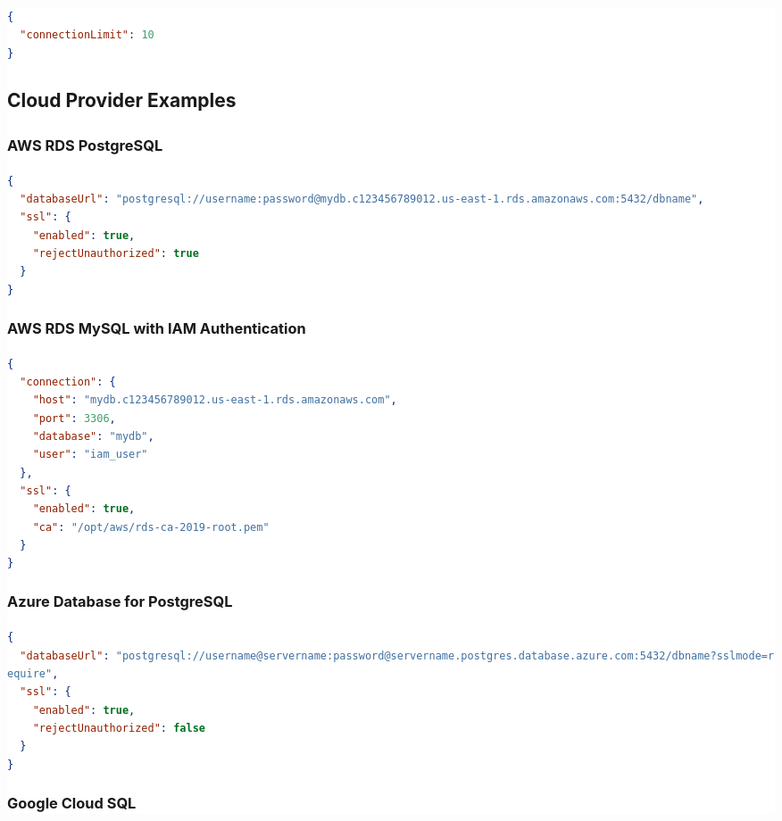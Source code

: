 ```json
{
  "connectionLimit": 10
}
```

## Cloud Provider Examples

### AWS RDS PostgreSQL

```json
{
  "databaseUrl": "postgresql://username:password@mydb.c123456789012.us-east-1.rds.amazonaws.com:5432/dbname",
  "ssl": {
    "enabled": true,
    "rejectUnauthorized": true
  }
}
```

### AWS RDS MySQL with IAM Authentication

```json
{
  "connection": {
    "host": "mydb.c123456789012.us-east-1.rds.amazonaws.com",
    "port": 3306,
    "database": "mydb",
    "user": "iam_user"
  },
  "ssl": {
    "enabled": true,
    "ca": "/opt/aws/rds-ca-2019-root.pem"
  }
}
```

### Azure Database for PostgreSQL

```json
{
  "databaseUrl": "postgresql://username@servername:password@servername.postgres.database.azure.com:5432/dbname?sslmode=require",
  "ssl": {
    "enabled": true,
    "rejectUnauthorized": false
  }
}
```

### Google Cloud SQL
